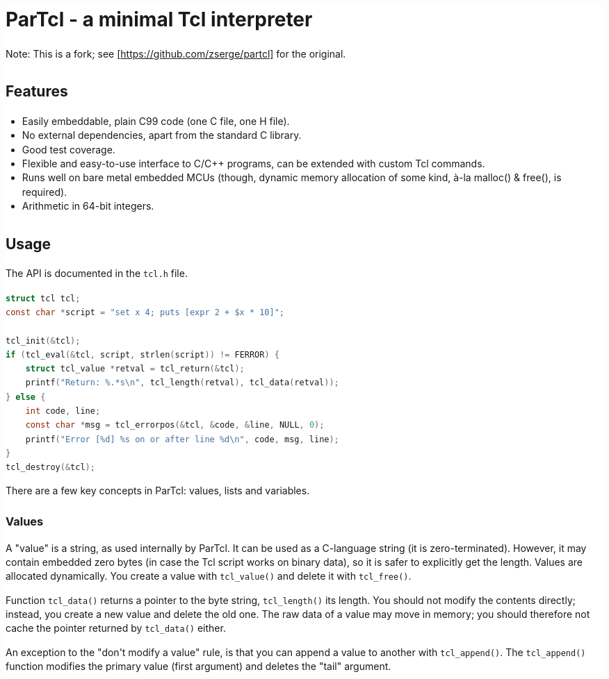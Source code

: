 # ParTcl - a minimal Tcl interpreter

Note: This is a fork; see [https://github.com/zserge/partcl] for the original.

## Features

* Easily embeddable, plain C99 code (one C file, one H file).
* No external dependencies, apart from the standard C library.
* Good test coverage.
* Flexible and easy-to-use interface to C/C++ programs, can be extended with custom Tcl commands.
* Runs well on bare metal embedded MCUs (though, dynamic memory allocation of some kind, &agrave;-la malloc() &amp; free(), is required).
* Arithmetic in 64-bit integers.

## Usage

The API is documented in the `tcl.h` file.

```c
struct tcl tcl;
const char *script = "set x 4; puts [expr 2 + $x * 10]";

tcl_init(&tcl);
if (tcl_eval(&tcl, script, strlen(script)) != FERROR) {
    struct tcl_value *retval = tcl_return(&tcl);
    printf("Return: %.*s\n", tcl_length(retval), tcl_data(retval));
} else {
    int code, line;
    const char *msg = tcl_errorpos(&tcl, &code, &line, NULL, 0);
    printf("Error [%d] %s on or after line %d\n", code, msg, line);
}
tcl_destroy(&tcl);
```

There are a few key concepts in ParTcl: values, lists and variables.

### Values

A "value" is a string, as used internally by ParTcl. It can be used as
a C-language string (it is zero-terminated). However, it may contain
embedded zero bytes (in case the Tcl script works on binary data), so it
is safer to explicitly get the length. Values are allocated dynamically.
You create a value with `tcl_value()` and delete it with `tcl_free()`.

Function `tcl_data()` returns a pointer to the byte string, `tcl_length()`
its length. You should not modify the contents directly; instead, you
create a new value and delete the old one. The raw data of a value may
move in memory; you should therefore not cache the pointer returned by
`tcl_data()` either.

An exception to the "don't modify a value" rule, is that you can append a
value to another with `tcl_append()`. The `tcl_append()` function modifies
the primary value (first argument) and deletes the "tail" argument. 
